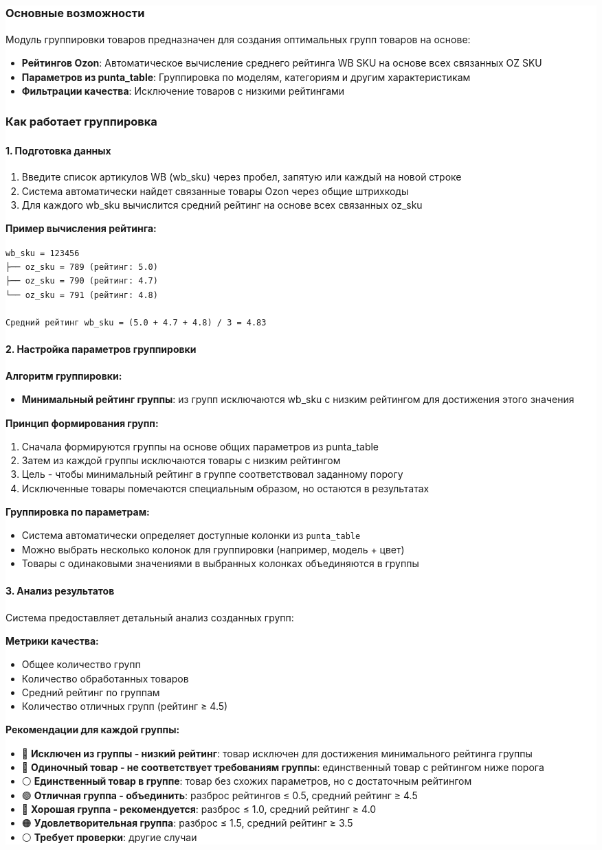 ### Основные возможности

Модуль группировки товаров предназначен для создания оптимальных групп товаров на основе:
- **Рейтингов Ozon**: Автоматическое вычисление среднего рейтинга WB SKU на основе всех связанных OZ SKU
- **Параметров из punta_table**: Группировка по моделям, категориям и другим характеристикам
- **Фильтрации качества**: Исключение товаров с низкими рейтингами

### Как работает группировка

#### 1. Подготовка данных
1. Введите список артикулов WB (wb_sku) через пробел, запятую или каждый на новой строке
2. Система автоматически найдет связанные товары Ozon через общие штрихкоды
3. Для каждого wb_sku вычислится средний рейтинг на основе всех связанных oz_sku

**Пример вычисления рейтинга:**
```
wb_sku = 123456
├── oz_sku = 789 (рейтинг: 5.0)
├── oz_sku = 790 (рейтинг: 4.7) 
└── oz_sku = 791 (рейтинг: 4.8)

Средний рейтинг wb_sku = (5.0 + 4.7 + 4.8) / 3 = 4.83
```

#### 2. Настройка параметров группировки

**Алгоритм группировки:**
- **Минимальный рейтинг группы**: из групп исключаются wb_sku с низким рейтингом для достижения этого значения

**Принцип формирования групп:**
1. Сначала формируются группы на основе общих параметров из punta_table
2. Затем из каждой группы исключаются товары с низким рейтингом
3. Цель - чтобы минимальный рейтинг в группе соответствовал заданному порогу
4. Исключенные товары помечаются специальным образом, но остаются в результатах

**Группировка по параметрам:**
- Система автоматически определяет доступные колонки из `punta_table`
- Можно выбрать несколько колонок для группировки (например, модель + цвет)
- Товары с одинаковыми значениями в выбранных колонках объединяются в группы

#### 3. Анализ результатов

Система предоставляет детальный анализ созданных групп:

**Метрики качества:**
- Общее количество групп
- Количество обработанных товаров
- Средний рейтинг по группам
- Количество отличных групп (рейтинг ≥ 4.5)

**Рекомендации для каждой группы:**
- 🔴 **Исключен из группы - низкий рейтинг**: товар исключен для достижения минимального рейтинга группы
- 🔴 **Одиночный товар - не соответствует требованиям группы**: единственный товар с рейтингом ниже порога
- ⚪ **Единственный товар в группе**: товар без схожих параметров, но с достаточным рейтингом
- 🟢 **Отличная группа - объединить**: разброс рейтингов ≤ 0.5, средний рейтинг ≥ 4.5
- 🔵 **Хорошая группа - рекомендуется**: разброс ≤ 1.0, средний рейтинг ≥ 4.0  
- 🟠 **Удовлетворительная группа**: разброс ≤ 1.5, средний рейтинг ≥ 3.5
- ⚪ **Требует проверки**: другие случаи
